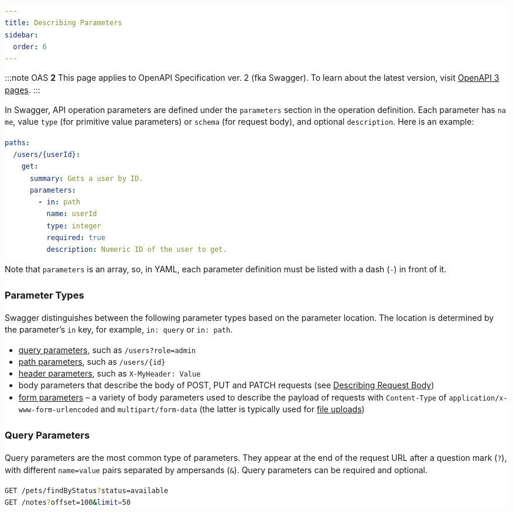```yaml
---
title: Describing Parameters
sidebar:
  order: 6
---
```


:::note
OAS **2** This page applies to OpenAPI Specification ver. 2 (fka Swagger). To learn about the latest version, visit [OpenAPI 3 pages](/docs/specification/describing-parameters).
:::

In Swagger, API operation parameters are defined under the `parameters` section in the operation definition. Each parameter has `name`, value `type` (for primitive value parameters) or `schema` (for request body), and optional `description`. Here is an example:

```yml
paths:
  /users/{userId}:
    get:
      summary: Gets a user by ID.
      parameters:
        - in: path
          name: userId
          type: integer
          required: true
          description: Numeric ID of the user to get.
```

Note that `parameters` is an array, so, in YAML, each parameter definition must be listed with a dash (`-`) in front of it.

### Parameter Types

Swagger distinguishes between the following parameter types based on the parameter location. The location is determined by the parameter’s `in` key, for example, `in: query` or `in: path`.

- [query parameters](#query-parameters), such as `/users?role=admin`
- [path parameters](#path-parameters), such as `/users/{id}`
- [header parameters](#header-parameters), such as `X-MyHeader: Value`
- body parameters that describe the body of POST, PUT and PATCH requests (see [Describing Request Body](/docs/specification/v2_0/describing-request-body/))
- [form parameters](#form-parameters) – a variety of body parameters used to describe the payload of requests with `Content-Type` of `application/x-www-form-urlencoded` and `multipart/form-data` (the latter is typically used for [file uploads](/docs/specification/v2_0/file-upload/))

### Query Parameters

Query parameters are the most common type of parameters. They appear at the end of the request URL after a question mark (`?`), with different `name=value` pairs separated by ampersands (`&`). Query parameters can be required and optional.

```sh
GET /pets/findByStatus?status=available
GET /notes?offset=100&limit=50
```
